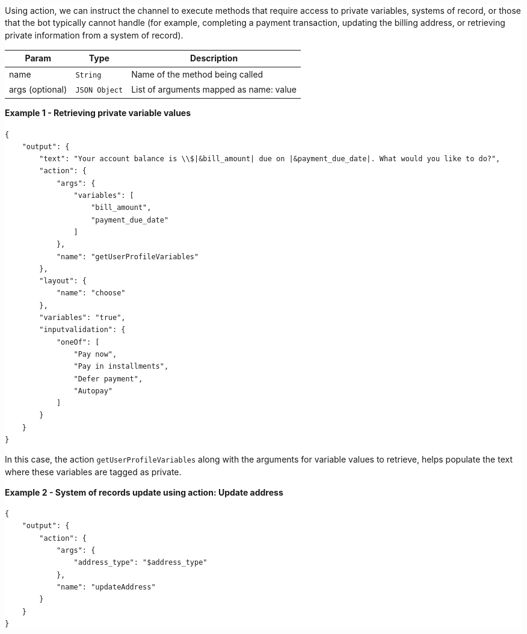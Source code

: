 Using action, we can instruct the channel to execute methods that require access to private variables, systems of record, or those that the bot typically cannot handle (for example, completing a payment transaction, updating the billing address, or retrieving private information from a system of record).

| Param | Type | Description |
| --- | --- | --- |
| name| <code>String</code> | Name of the method being called |
| args (optional)| <code>JSON Object</code> | List of arguments mapped as name: value |

**Example 1 - Retrieving private variable values**

```none
{
	"output": {
		"text": "Your account balance is \\$|&bill_amount| due on |&payment_due_date|. What would you like to do?",
		"action": {
			"args": {
				"variables": [
					"bill_amount",
					"payment_due_date"
				]
			},
			"name": "getUserProfileVariables"
		},
		"layout": {
			"name": "choose"
		},
		"variables": "true",
		"inputvalidation": {
			"oneOf": [
				"Pay now",
				"Pay in installments",
				"Defer payment",
				"Autopay"
			]
		}
	}
}
```
In this case, the action `getUserProfileVariables` along with the arguments for variable values to retrieve, helps populate the text where these variables are tagged as private.


**Example 2 - System of records update using action: Update address**
```none
{
	"output": {
		"action": {
			"args": {
				"address_type": "$address_type"
			},
			"name": "updateAddress"
		}
	}
}
```
